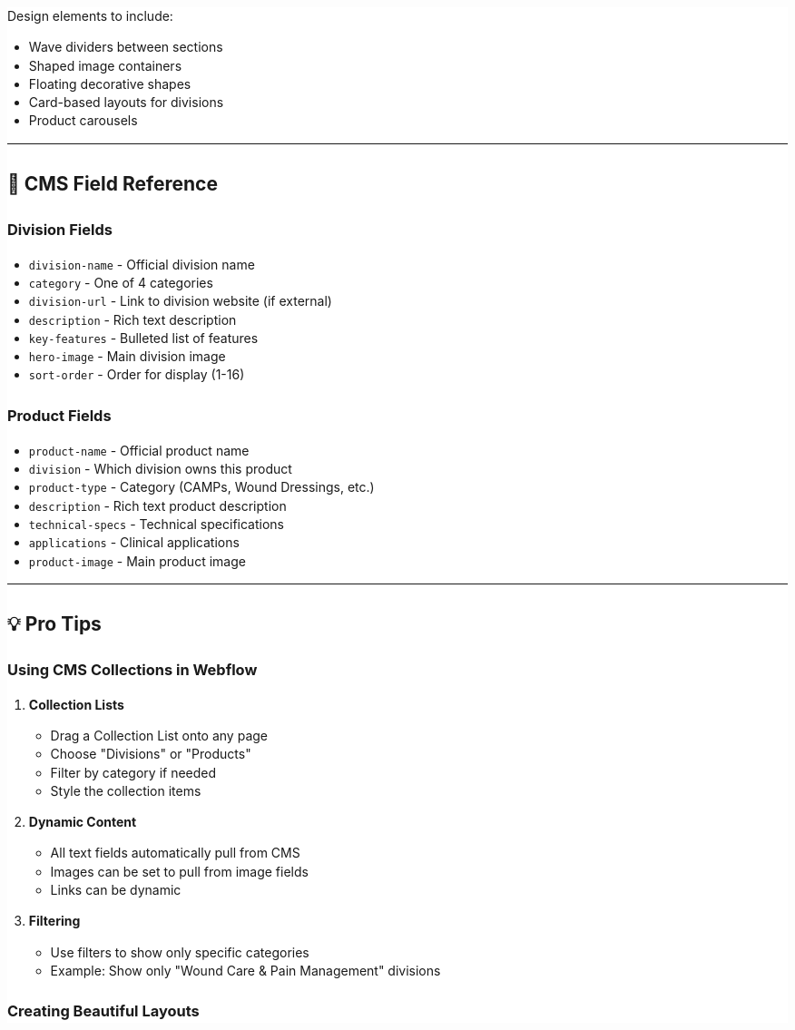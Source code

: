 Design elements to include:
- Wave dividers between sections
- Shaped image containers
- Floating decorative shapes
- Card-based layouts for divisions
- Product carousels

---

## 🎨 CMS Field Reference

### Division Fields
- `division-name` - Official division name
- `category` - One of 4 categories
- `division-url` - Link to division website (if external)
- `description` - Rich text description
- `key-features` - Bulleted list of features
- `hero-image` - Main division image
- `sort-order` - Order for display (1-16)

### Product Fields
- `product-name` - Official product name
- `division` - Which division owns this product
- `product-type` - Category (CAMPs, Wound Dressings, etc.)
- `description` - Rich text product description
- `technical-specs` - Technical specifications
- `applications` - Clinical applications
- `product-image` - Main product image

---

## 💡 Pro Tips

### Using CMS Collections in Webflow

1. **Collection Lists**
   - Drag a Collection List onto any page
   - Choose "Divisions" or "Products"
   - Filter by category if needed
   - Style the collection items

2. **Dynamic Content**
   - All text fields automatically pull from CMS
   - Images can be set to pull from image fields
   - Links can be dynamic

3. **Filtering**
   - Use filters to show only specific categories
   - Example: Show only "Wound Care & Pain Management" divisions

### Creating Beautiful Layouts
